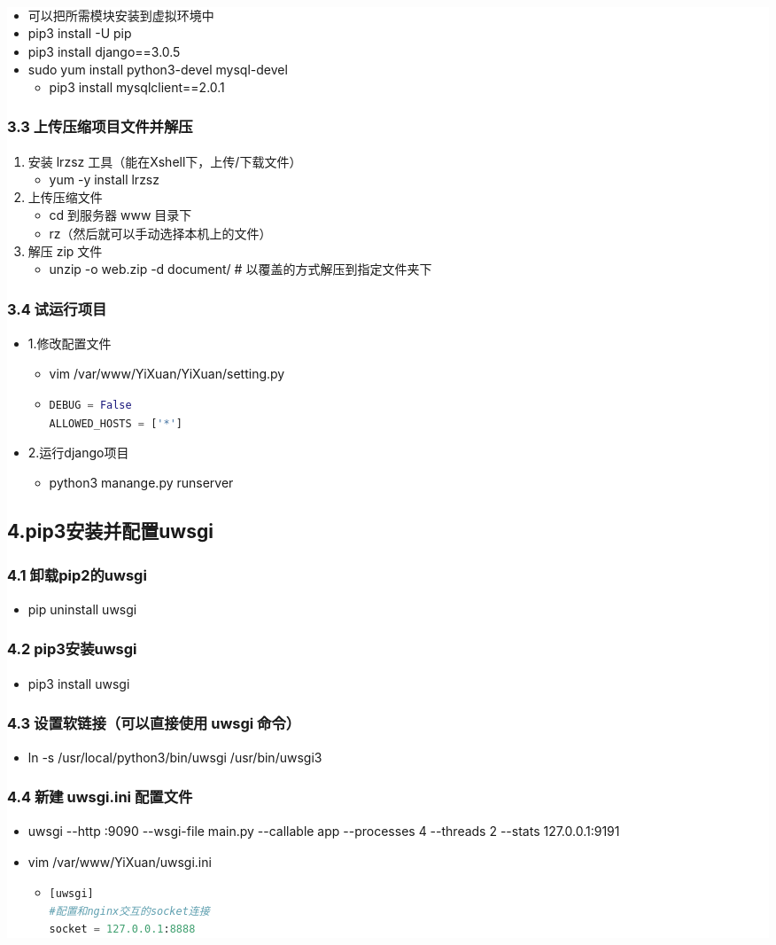 + 可以把所需模块安装到虚拟环境中
+ pip3 install -U pip
+ pip3 install django==3.0.5
+ sudo yum install python3-devel mysql-devel
  + pip3 install mysqlclient==2.0.1

### 3.3 上传压缩项目文件并解压

1. 安装 lrzsz 工具（能在Xshell下，上传/下载文件）
   - yum -y install lrzsz
2. 上传压缩文件
   - cd 到服务器 www 目录下
   - rz（然后就可以手动选择本机上的文件）
3. 解压 zip 文件
   - unzip -o web.zip -d document/  # 以覆盖的方式解压到指定文件夹下

### 3.4 试运行项目

+ 1.修改配置文件

  + vim /var/www/YiXuan/YiXuan/setting.py

  + ```python
    DEBUG = False
    ALLOWED_HOSTS = ['*']
    ```

+ 2.运行django项目

  + python3 manange.py runserver

## 4.pip3安装并配置uwsgi

### 4.1 卸载pip2的uwsgi

+ pip uninstall uwsgi

### 4.2 pip3安装uwsgi

+ pip3 install uwsgi

### 4.3 设置软链接（可以直接使用 uwsgi 命令）

+ ln -s /usr/local/python3/bin/uwsgi /usr/bin/uwsgi3

### 4.4 新建 uwsgi.ini 配置文件

- uwsgi --http :9090 --wsgi-file main.py --callable app --processes 4 --threads 2 --stats 127.0.0.1:9191

+ vim /var/www/YiXuan/uwsgi.ini

  + ```python
    [uwsgi]
    #配置和nginx交互的socket连接
    socket = 127.0.0.1:8888
    